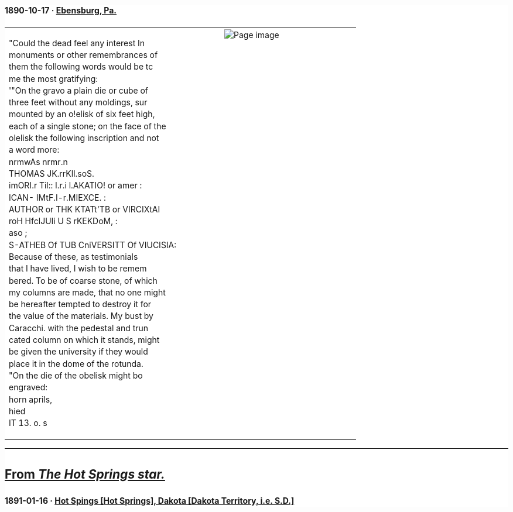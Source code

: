 #### 1890-10-17 &middot; [Ebensburg, Pa.](http://dbpedia.org/resource/Ebensburg%2C_Pennsylvania)

<table style="width: 100%;"><tr><td style="width: 50%">

  
&quot;Could the dead feel any interest In  
monuments or other remembrances of  
them the following words would be tc  
me the most gratifying:  
&#x27;&quot;On the gravo a plain die or cube of  
three feet without any moldings, sur­  
mounted by an o!elisk of six feet high,  
each of a single stone; on the face of the  
olelisk the following inscription and not  
a word more:  
nrmwAs nrmr.n  
THOMAS JK.rrKll.soS.  
imORI.r Til:: I.r.i l.AKATIO! or amer :  
ICAN- IMtF.I-r.MIEXCE. :  
AUTHOR or THK KTATt&#x27;TB or VIRCIXtAI  
roH HfclJUIi U S rKEKDoM, :  
aso ;  
S-ATHEB Of TUB CniVERSITT Of VIUCISIA:  
Because of these, as testimonials  
that I have lived, I wish to be remem­  
bered. To be of coarse stone, of which  
my columns are made, that no one might  
be hereafter tempted to destroy it for  
the value of the materials. My bust by  
Caracchi. with the pedestal and trun­  
cated column on which it stands, might  
be given the university if they would  
place it in the dome of the rotunda.  
&quot;On the die of the obelisk might bo  
engraved:  
horn aprils,  
hied  
IT 13. o. s
</td><td style="width: 50%; max-height: 75%; margin: auto; display: block;">
<img alt="Page image" src="https://tile.loc.gov/image-services/iiif/service:ndnp:pst:batch_pst_kern_ver01:data:sn83032041:00212477734:1890101701:0675/pct:41.83352402745995,83.77574370709382,14.259153318077804,18.97025171624714/!600,600/0/default.jpg"/>
</td>
</tr></table>

---

## [From _The Hot Springs star._](https://www.loc.gov/resource/sn96090256/1891-01-16/ed-1/?sp=2)

#### 1891-01-16 &middot; [Hot Spings [Hot Springs], Dakota [Dakota Territory, i.e. S.D.]](http://dbpedia.org/resource/Hot_Springs%2C_South_Dakota)
